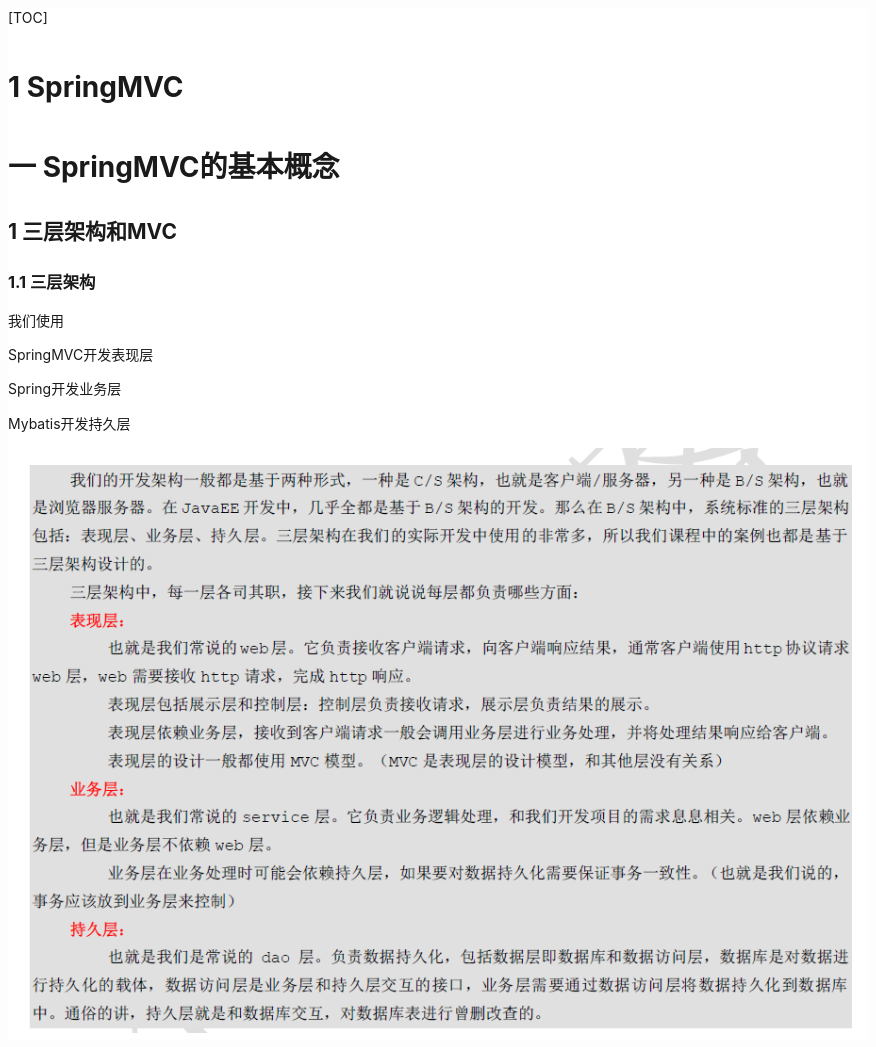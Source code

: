 [TOC]



# 1 SpringMVC



# 一 SpringMVC的基本概念

## 1 三层架构和MVC

### 1.1 三层架构

我们使用

SpringMVC开发表现层

Spring开发业务层

Mybatis开发持久层



![image-20201103102253745](images/image-20201103102253745.png)
